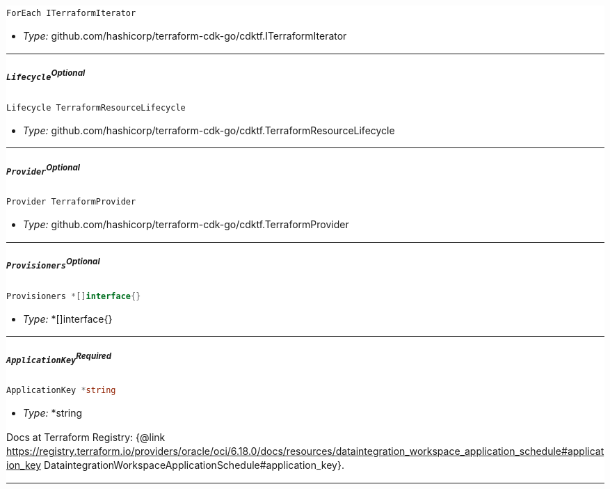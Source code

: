 ```go
ForEach ITerraformIterator
```

- *Type:* github.com/hashicorp/terraform-cdk-go/cdktf.ITerraformIterator

---

##### `Lifecycle`<sup>Optional</sup> <a name="Lifecycle" id="rhizo-co-terraform-provider-oci.dataintegrationWorkspaceApplicationSchedule.DataintegrationWorkspaceApplicationScheduleConfig.property.lifecycle"></a>

```go
Lifecycle TerraformResourceLifecycle
```

- *Type:* github.com/hashicorp/terraform-cdk-go/cdktf.TerraformResourceLifecycle

---

##### `Provider`<sup>Optional</sup> <a name="Provider" id="rhizo-co-terraform-provider-oci.dataintegrationWorkspaceApplicationSchedule.DataintegrationWorkspaceApplicationScheduleConfig.property.provider"></a>

```go
Provider TerraformProvider
```

- *Type:* github.com/hashicorp/terraform-cdk-go/cdktf.TerraformProvider

---

##### `Provisioners`<sup>Optional</sup> <a name="Provisioners" id="rhizo-co-terraform-provider-oci.dataintegrationWorkspaceApplicationSchedule.DataintegrationWorkspaceApplicationScheduleConfig.property.provisioners"></a>

```go
Provisioners *[]interface{}
```

- *Type:* *[]interface{}

---

##### `ApplicationKey`<sup>Required</sup> <a name="ApplicationKey" id="rhizo-co-terraform-provider-oci.dataintegrationWorkspaceApplicationSchedule.DataintegrationWorkspaceApplicationScheduleConfig.property.applicationKey"></a>

```go
ApplicationKey *string
```

- *Type:* *string

Docs at Terraform Registry: {@link https://registry.terraform.io/providers/oracle/oci/6.18.0/docs/resources/dataintegration_workspace_application_schedule#application_key DataintegrationWorkspaceApplicationSchedule#application_key}.

---